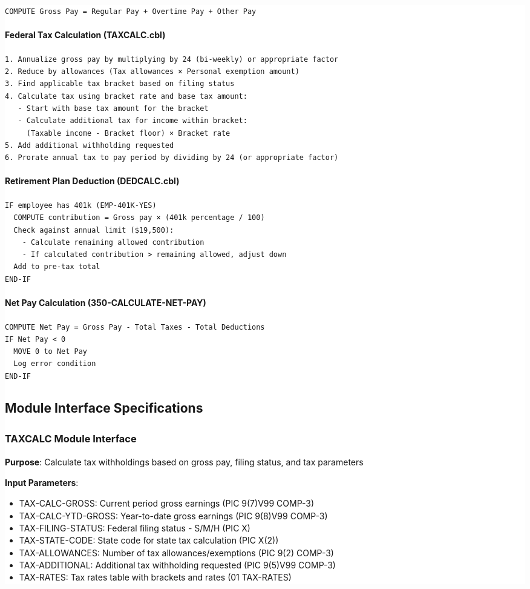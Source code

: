 ```
COMPUTE Gross Pay = Regular Pay + Overtime Pay + Other Pay
```

#### Federal Tax Calculation (TAXCALC.cbl)

```
1. Annualize gross pay by multiplying by 24 (bi-weekly) or appropriate factor
2. Reduce by allowances (Tax allowances × Personal exemption amount)
3. Find applicable tax bracket based on filing status
4. Calculate tax using bracket rate and base tax amount:
   - Start with base tax amount for the bracket
   - Calculate additional tax for income within bracket:
     (Taxable income - Bracket floor) × Bracket rate
5. Add additional withholding requested
6. Prorate annual tax to pay period by dividing by 24 (or appropriate factor)
```

#### Retirement Plan Deduction (DEDCALC.cbl)

```
IF employee has 401k (EMP-401K-YES)
  COMPUTE contribution = Gross pay × (401k percentage / 100)
  Check against annual limit ($19,500):
    - Calculate remaining allowed contribution
    - If calculated contribution > remaining allowed, adjust down
  Add to pre-tax total
END-IF
```

#### Net Pay Calculation (350-CALCULATE-NET-PAY)

```
COMPUTE Net Pay = Gross Pay - Total Taxes - Total Deductions
IF Net Pay < 0
  MOVE 0 to Net Pay
  Log error condition
END-IF
```

## Module Interface Specifications

### TAXCALC Module Interface

**Purpose**: Calculate tax withholdings based on gross pay, filing status, and tax parameters

**Input Parameters**:
- TAX-CALC-GROSS: Current period gross earnings (PIC 9(7)V99 COMP-3)
- TAX-CALC-YTD-GROSS: Year-to-date gross earnings (PIC 9(8)V99 COMP-3)
- TAX-FILING-STATUS: Federal filing status - S/M/H (PIC X)
- TAX-STATE-CODE: State code for state tax calculation (PIC X(2))
- TAX-ALLOWANCES: Number of tax allowances/exemptions (PIC 9(2) COMP-3)
- TAX-ADDITIONAL: Additional tax withholding requested (PIC 9(5)V99 COMP-3)
- TAX-RATES: Tax rates table with brackets and rates (01 TAX-RATES)
